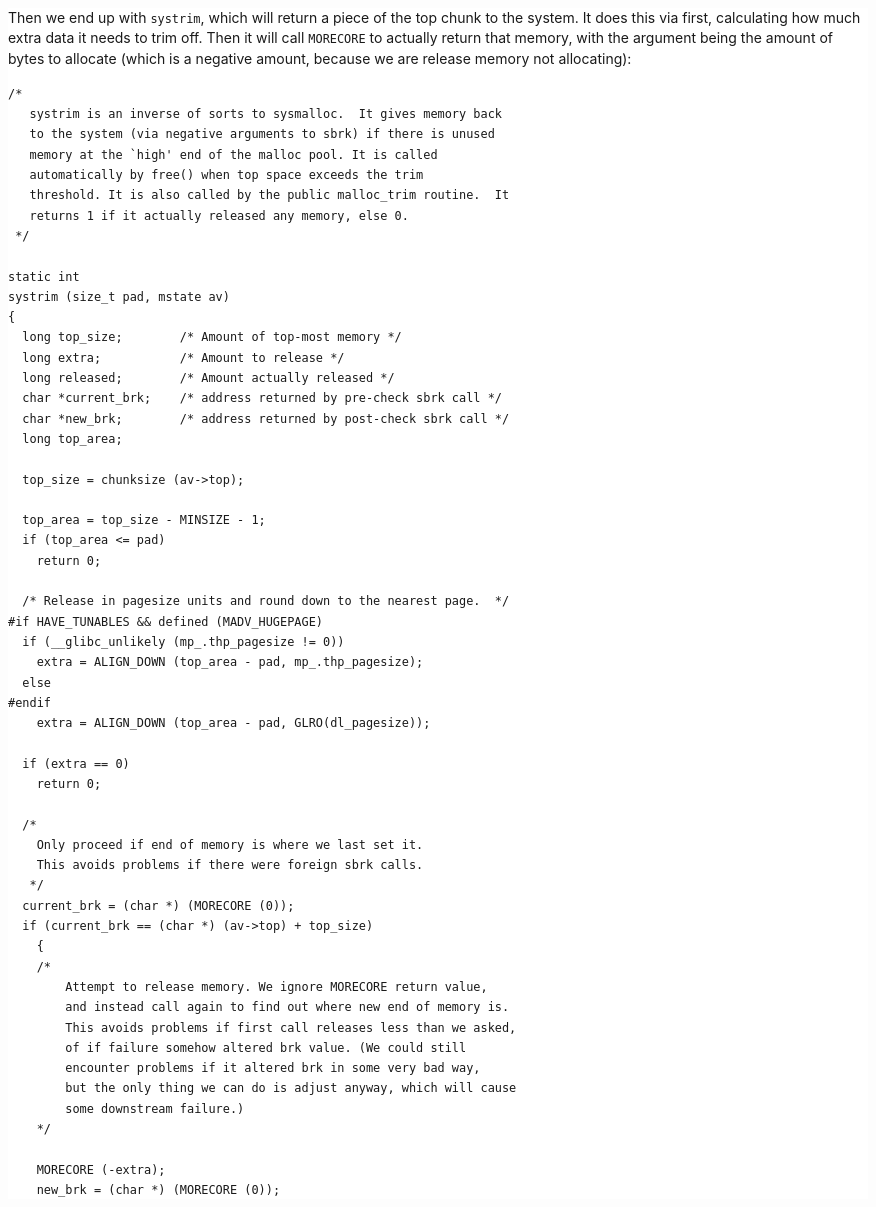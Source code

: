 ```
```

Then we end up with `systrim`, which will return a piece of the top chunk to the system. It does this via first, calculating how much extra data it needs to trim off. Then it will call `MORECORE` to actually return that memory, with the argument being the amount of bytes to allocate (which is a negative amount, because we are release memory not allocating):

```
/*
   systrim is an inverse of sorts to sysmalloc.  It gives memory back
   to the system (via negative arguments to sbrk) if there is unused
   memory at the `high' end of the malloc pool. It is called
   automatically by free() when top space exceeds the trim
   threshold. It is also called by the public malloc_trim routine.  It
   returns 1 if it actually released any memory, else 0.
 */

static int
systrim (size_t pad, mstate av)
{
  long top_size;     	/* Amount of top-most memory */
  long extra;        	/* Amount to release */
  long released;     	/* Amount actually released */
  char *current_brk; 	/* address returned by pre-check sbrk call */
  char *new_brk;     	/* address returned by post-check sbrk call */
  long top_area;

  top_size = chunksize (av->top);

  top_area = top_size - MINSIZE - 1;
  if (top_area <= pad)
	return 0;

  /* Release in pagesize units and round down to the nearest page.  */
#if HAVE_TUNABLES && defined (MADV_HUGEPAGE)
  if (__glibc_unlikely (mp_.thp_pagesize != 0))
	extra = ALIGN_DOWN (top_area - pad, mp_.thp_pagesize);
  else
#endif
	extra = ALIGN_DOWN (top_area - pad, GLRO(dl_pagesize));

  if (extra == 0)
	return 0;

  /*
 	Only proceed if end of memory is where we last set it.
 	This avoids problems if there were foreign sbrk calls.
   */
  current_brk = (char *) (MORECORE (0));
  if (current_brk == (char *) (av->top) + top_size)
	{
  	/*
     	Attempt to release memory. We ignore MORECORE return value,
     	and instead call again to find out where new end of memory is.
     	This avoids problems if first call releases less than we asked,
     	of if failure somehow altered brk value. (We could still
     	encounter problems if it altered brk in some very bad way,
     	but the only thing we can do is adjust anyway, which will cause
     	some downstream failure.)
   	*/

  	MORECORE (-extra);
  	new_brk = (char *) (MORECORE (0));

```